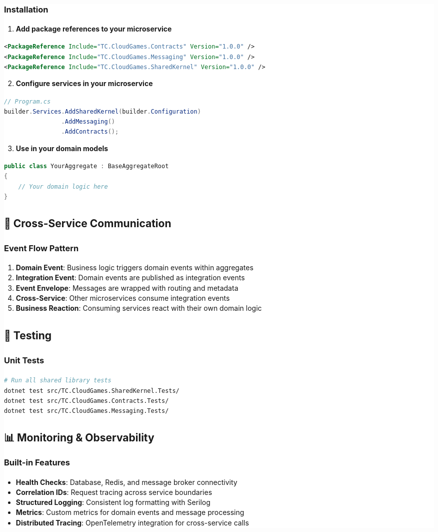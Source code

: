 ### Installation

1. **Add package references to your microservice**
```xml
<PackageReference Include="TC.CloudGames.Contracts" Version="1.0.0" />
<PackageReference Include="TC.CloudGames.Messaging" Version="1.0.0" />
<PackageReference Include="TC.CloudGames.SharedKernel" Version="1.0.0" />
```

2. **Configure services in your microservice**
```csharp
// Program.cs
builder.Services.AddSharedKernel(builder.Configuration)
                .AddMessaging()
                .AddContracts();
```

3. **Use in your domain models**
```csharp
public class YourAggregate : BaseAggregateRoot
{
    // Your domain logic here
}
```

## 🔄 Cross-Service Communication

### Event Flow Pattern
1. **Domain Event**: Business logic triggers domain events within aggregates
2. **Integration Event**: Domain events are published as integration events
3. **Event Envelope**: Messages are wrapped with routing and metadata
4. **Cross-Service**: Other microservices consume integration events
5. **Business Reaction**: Consuming services react with their own domain logic

## 🧪 Testing

### Unit Tests
```bash
# Run all shared library tests
dotnet test src/TC.CloudGames.SharedKernel.Tests/
dotnet test src/TC.CloudGames.Contracts.Tests/
dotnet test src/TC.CloudGames.Messaging.Tests/
```

## 📊 Monitoring & Observability

### Built-in Features
- **Health Checks**: Database, Redis, and message broker connectivity
- **Correlation IDs**: Request tracing across service boundaries
- **Structured Logging**: Consistent log formatting with Serilog
- **Metrics**: Custom metrics for domain events and message processing
- **Distributed Tracing**: OpenTelemetry integration for cross-service calls
